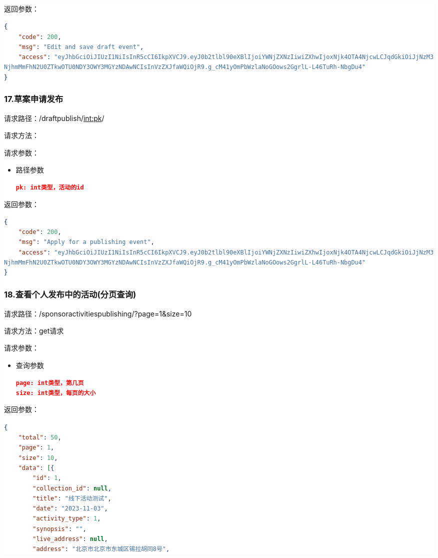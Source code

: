   ~~~json
  ~~~

返回参数：

~~~json
{
    "code": 200, 
    "msg": "Edit and save draft event", 
    "access": "eyJhbGciOiJIUzI1NiIsInR5cCI6IkpXVCJ9.eyJ0b2tlbl90eXBlIjoiYWNjZXNzIiwiZXhwIjoxNjk4OTA4NjcwLCJqdGkiOiJjNzM3NjhmMmFhN2U0ZTkwOTU0NDY3OWY3MGYzNDAwNCIsInVzZXJfaWQiOjR9.g_cM41yOmPbWzlaNoGOows2GgrlL-L46TuRh-NbgDu4"
}
~~~

### 17.草案申请发布

请求路径：/draftpublish/<int:pk>/

请求方法：

请求参数：

+ 路径参数

  ~~~json
  pk: int类型，活动的id
  ~~~

返回参数：

~~~json
{
    "code": 200, 
    "msg": "Apply for a publishing event", 
    "access": "eyJhbGciOiJIUzI1NiIsInR5cCI6IkpXVCJ9.eyJ0b2tlbl90eXBlIjoiYWNjZXNzIiwiZXhwIjoxNjk4OTA4NjcwLCJqdGkiOiJjNzM3NjhmMmFhN2U0ZTkwOTU0NDY3OWY3MGYzNDAwNCIsInVzZXJfaWQiOjR9.g_cM41yOmPbWzlaNoGOows2GgrlL-L46TuRh-NbgDu4"
}
~~~

### 18.查看个人发布中的活动(分页查询)

请求路径：/sponsoractivitiespublishing/?page=1&size=10

请求方法：get请求

请求参数：

- 查询参数

  ```json
  page: int类型，第几页
  size: int类型，每页的大小
  ```

返回参数：

~~~json
{
	"total": 50,
	"page": 1,
	"size": 10,
	"data": [{
		"id": 1,
		"collection_id": null,
		"title": "线下活动测试",
		"date": "2023-11-03",
		"activity_type": 1,
		"synopsis": "",
		"live_address": null,
		"address": "北京市北京市东城区锡拉胡同8号",
~~~